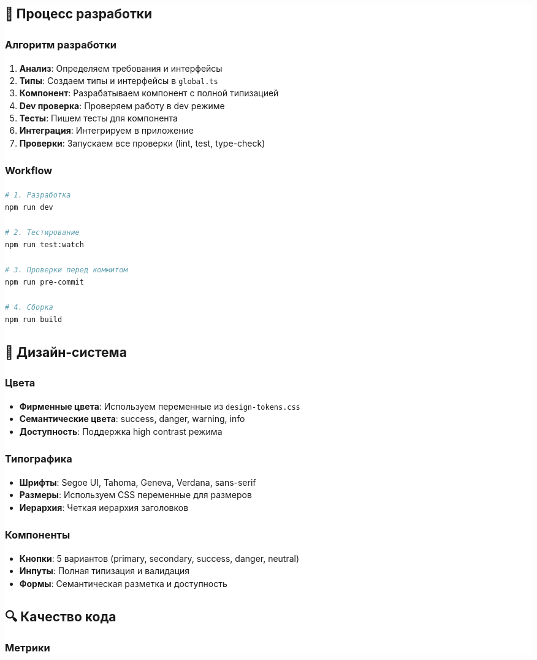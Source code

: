 ## 🚀 Процесс разработки

### Алгоритм разработки

1. **Анализ**: Определяем требования и интерфейсы
2. **Типы**: Создаем типы и интерфейсы в `global.ts`
3. **Компонент**: Разрабатываем компонент с полной типизацией
4. **Dev проверка**: Проверяем работу в dev режиме
5. **Тесты**: Пишем тесты для компонента
6. **Интеграция**: Интегрируем в приложение
7. **Проверки**: Запускаем все проверки (lint, test, type-check)

### Workflow

```bash
# 1. Разработка
npm run dev

# 2. Тестирование
npm run test:watch

# 3. Проверки перед коммитом
npm run pre-commit

# 4. Сборка
npm run build
```

## 🎨 Дизайн-система

### Цвета

- **Фирменные цвета**: Используем переменные из `design-tokens.css`
- **Семантические цвета**: success, danger, warning, info
- **Доступность**: Поддержка high contrast режима

### Типографика

- **Шрифты**: Segoe UI, Tahoma, Geneva, Verdana, sans-serif
- **Размеры**: Используем CSS переменные для размеров
- **Иерархия**: Четкая иерархия заголовков

### Компоненты

- **Кнопки**: 5 вариантов (primary, secondary, success, danger, neutral)
- **Инпуты**: Полная типизация и валидация
- **Формы**: Семантическая разметка и доступность

## 🔍 Качество кода

### Метрики
